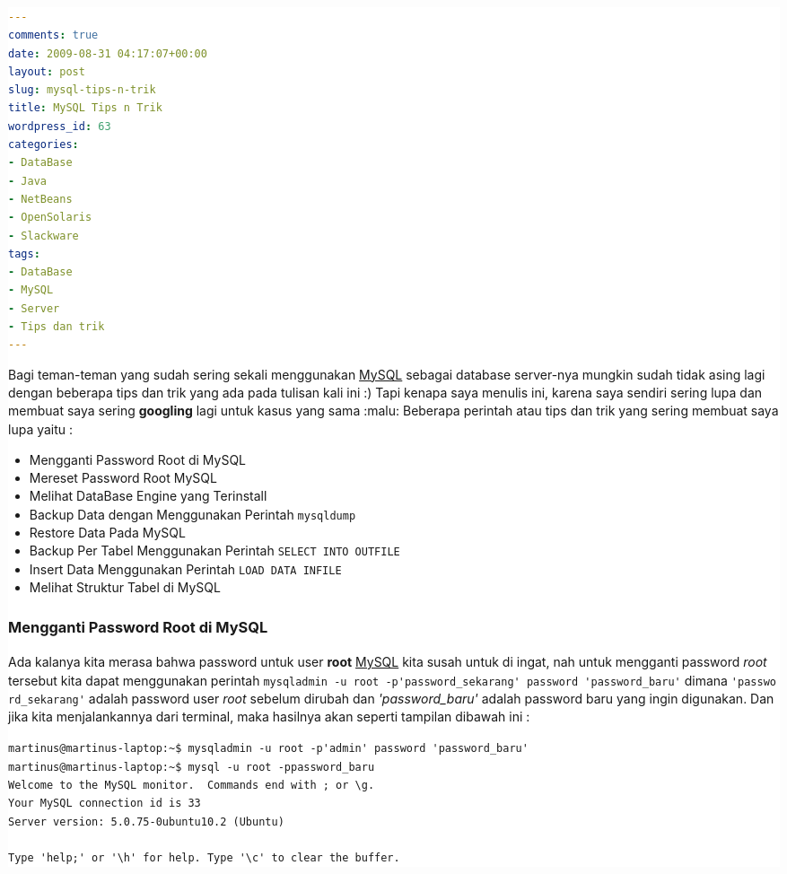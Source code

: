 ```yaml
---
comments: true
date: 2009-08-31 04:17:07+00:00
layout: post
slug: mysql-tips-n-trik
title: MySQL Tips n Trik
wordpress_id: 63
categories:
- DataBase
- Java
- NetBeans
- OpenSolaris
- Slackware
tags:
- DataBase
- MySQL
- Server
- Tips dan trik
---
```


Bagi teman-teman yang sudah sering sekali menggunakan [MySQL](http://www.mysql.com/) sebagai database server-nya mungkin sudah tidak asing lagi dengan beberapa tips dan trik yang ada pada tulisan kali ini :) Tapi kenapa saya menulis ini, karena saya sendiri sering lupa dan membuat saya sering **googling** lagi untuk kasus yang sama :malu: Beberapa perintah atau tips dan trik yang sering membuat saya lupa yaitu :

  * Mengganti Password Root di MySQL
  * Mereset Password Root MySQL
  * Melihat DataBase Engine yang Terinstall
  * Backup Data dengan Menggunakan Perintah `mysqldump`
  * Restore Data Pada MySQL
  * Backup Per Tabel Menggunakan Perintah `SELECT INTO OUTFILE`
  * Insert Data Menggunakan Perintah `LOAD DATA INFILE`
  * Melihat Struktur Tabel di MySQL



### Mengganti Password Root di MySQL

Ada kalanya kita merasa bahwa password untuk user **root** [MySQL](http://www.mysql.com/) kita susah untuk di ingat, nah untuk mengganti password *root* tersebut kita dapat menggunakan perintah `mysqladmin -u root -p'password_sekarang' password 'password_baru'` dimana `'password_sekarang'` adalah password user *root* sebelum dirubah dan *'password_baru'* adalah password baru yang ingin digunakan. Dan jika kita menjalankannya dari terminal, maka hasilnya akan seperti tampilan dibawah ini :

    martinus@martinus-laptop:~$ mysqladmin -u root -p'admin' password 'password_baru'
    martinus@martinus-laptop:~$ mysql -u root -ppassword_baru
    Welcome to the MySQL monitor.  Commands end with ; or \g.
    Your MySQL connection id is 33
    Server version: 5.0.75-0ubuntu10.2 (Ubuntu)

    Type 'help;' or '\h' for help. Type '\c' to clear the buffer.
